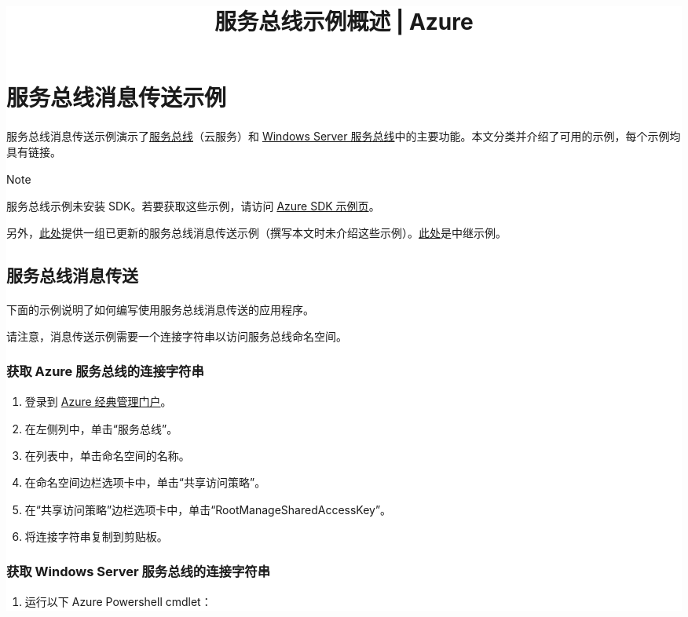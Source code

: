 ﻿---
title: 服务总线示例概述 | Azure
description: 分类并介绍相互链接的服务总线消息传送示例。
services: service-bus
documentationCenter: na
authors: sethmanheim
manager: timlt
editor: 

ms.service: service-bus
ms.devlang: na
ms.topic: article
ms.tgt_pltfrm: na
ms.workload: na
ms.date: 10/07/2016
ms.author: sethm
wacn.date: 01/04/2017
---

# 服务总线消息传送示例

服务总线消息传送示例演示了[服务总线](https://www.azure.cn/home/features/messaging/)（云服务）和 [Windows Server 服务总线](https://msdn.microsoft.com/zh-cn/library/dn282144.aspx)中的主要功能。本文分类并介绍了可用的示例，每个示例均具有链接。

>[!NOTE]
> 服务总线示例未安装 SDK。若要获取这些示例，请访问 [Azure SDK 示例页](https://code.msdn.microsoft.com/site/search?query=service%20bus&f%5B0%5D.Value=service%20bus&f%5B0%5D.Type=SearchText&ac=5)。
>
>另外，[此处](https://github.com/Azure-Samples/azure-servicebus-messaging-samples)提供一组已更新的服务总线消息传送示例（撰写本文时未介绍这些示例）。[此处](https://github.com/Azure-Samples/azure-servicebus-relay-samples)是中继示例。

## 服务总线消息传送

下面的示例说明了如何编写使用服务总线消息传送的应用程序。

请注意，消息传送示例需要一个连接字符串以访问服务总线命名空间。

### 获取 Azure 服务总线的连接字符串

1. 登录到 [Azure 经典管理门户](http://manage.windowsazure.cn)。

2. 在左侧列中，单击“服务总线”。

1. 在列表中，单击命名空间的名称。

3. 在命名空间边栏选项卡中，单击“共享访问策略”。

4. 在“共享访问策略”边栏选项卡中，单击“RootManageSharedAccessKey”。

6. 将连接字符串复制到剪贴板。

### 获取 Windows Server 服务总线的连接字符串

1. 运行以下 Azure Powershell cmdlet：
